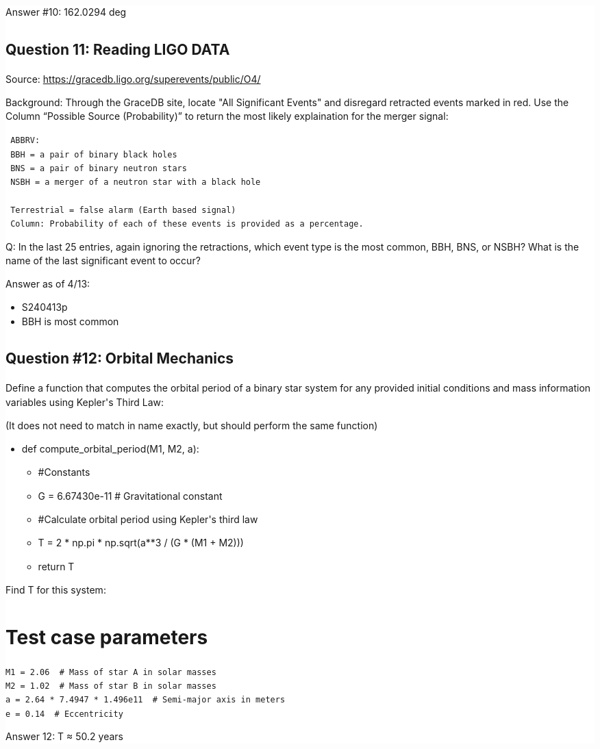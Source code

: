 Answer #10:
162.0294  deg

## Question 11: Reading LIGO DATA             
Source: https://gracedb.ligo.org/superevents/public/O4/

Background: Through the GraceDB site, locate "All Significant Events" and disregard retracted events marked in red. 
Use the Column “Possible Source (Probability)” to return the most likely explaination for the merger signal: 
                   
     ABBRV:
     BBH = a pair of binary black holes
     BNS = a pair of binary neutron stars
     NSBH = a merger of a neutron star with a black hole  
     
     Terrestrial = false alarm (Earth based signal) 
     Column: Probability of each of these events is provided as a percentage.                                              
                                                            
Q: In the last 25 entries, again ignoring the retractions, which event type is the most common, BBH, BNS, or NSBH? 
What is the name of the last significant event to occur?

Answer as of 4/13:
   -  S240413p
   - BBH is most common

## Question #12: Orbital Mechanics

Define a function that computes the orbital period of a binary star system for any provided initial conditions and mass information variables using Kepler's Third Law:

(It does not need to match in name exactly, but should perform the same function)

- def compute_orbital_period(M1, M2, a):
    -  #Constants
    -  G = 6.67430e-11  # Gravitational constant
   
    - #Calculate orbital period using Kepler's third law
    - T = 2 * np.pi * np.sqrt(a**3 / (G * (M1 + M2)))
    - return T

Find T for this system:

# Test case parameters
    M1 = 2.06  # Mass of star A in solar masses
    M2 = 1.02  # Mass of star B in solar masses
    a = 2.64 * 7.4947 * 1.496e11  # Semi-major axis in meters
    e = 0.14  # Eccentricity

Answer 12: 
    T $\approx$ 50.2 years 


```python

```
